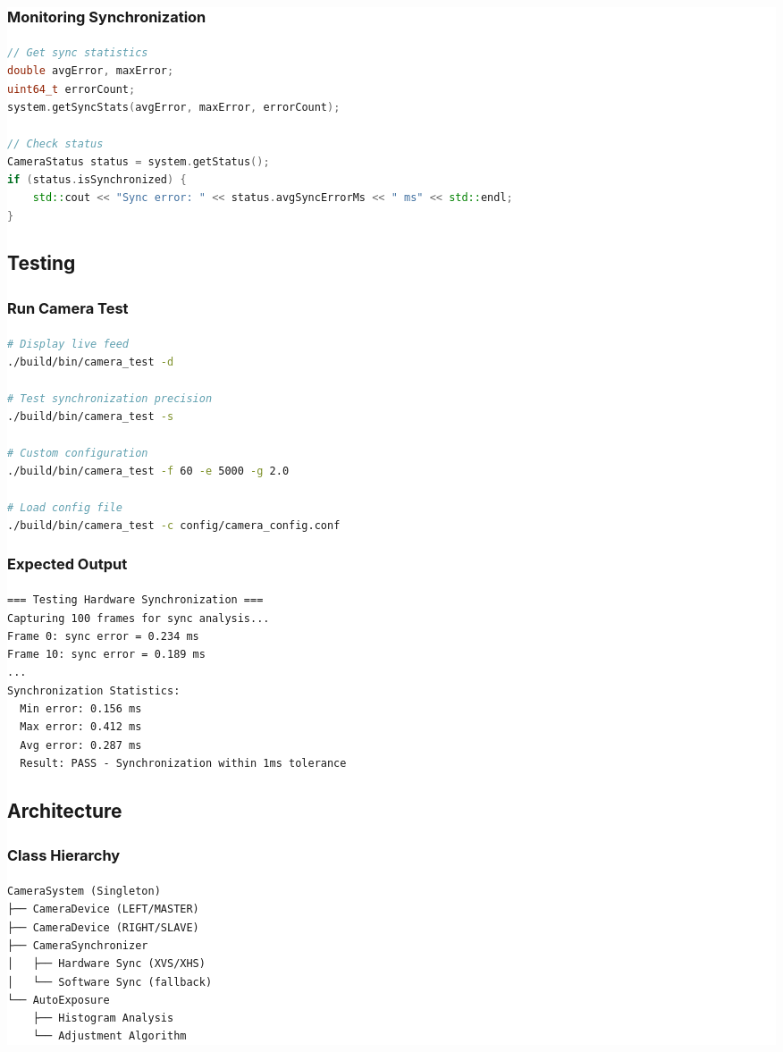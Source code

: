 ### Monitoring Synchronization
```cpp
// Get sync statistics
double avgError, maxError;
uint64_t errorCount;
system.getSyncStats(avgError, maxError, errorCount);

// Check status
CameraStatus status = system.getStatus();
if (status.isSynchronized) {
    std::cout << "Sync error: " << status.avgSyncErrorMs << " ms" << std::endl;
}
```

## Testing

### Run Camera Test
```bash
# Display live feed
./build/bin/camera_test -d

# Test synchronization precision
./build/bin/camera_test -s

# Custom configuration
./build/bin/camera_test -f 60 -e 5000 -g 2.0

# Load config file
./build/bin/camera_test -c config/camera_config.conf
```

### Expected Output
```
=== Testing Hardware Synchronization ===
Capturing 100 frames for sync analysis...
Frame 0: sync error = 0.234 ms
Frame 10: sync error = 0.189 ms
...
Synchronization Statistics:
  Min error: 0.156 ms
  Max error: 0.412 ms
  Avg error: 0.287 ms
  Result: PASS - Synchronization within 1ms tolerance
```

## Architecture

### Class Hierarchy
```
CameraSystem (Singleton)
├── CameraDevice (LEFT/MASTER)
├── CameraDevice (RIGHT/SLAVE)
├── CameraSynchronizer
│   ├── Hardware Sync (XVS/XHS)
│   └── Software Sync (fallback)
└── AutoExposure
    ├── Histogram Analysis
    └── Adjustment Algorithm
```

